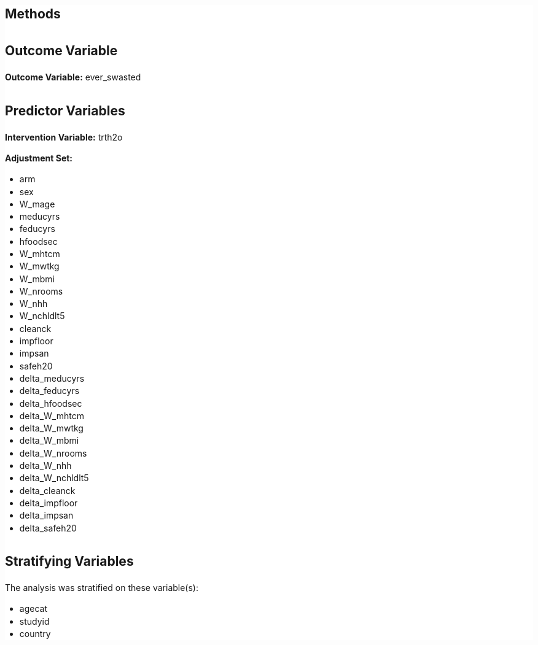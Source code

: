 





## Methods
## Outcome Variable

**Outcome Variable:** ever_swasted

## Predictor Variables

**Intervention Variable:** trth2o

**Adjustment Set:**

* arm
* sex
* W_mage
* meducyrs
* feducyrs
* hfoodsec
* W_mhtcm
* W_mwtkg
* W_mbmi
* W_nrooms
* W_nhh
* W_nchldlt5
* cleanck
* impfloor
* impsan
* safeh20
* delta_meducyrs
* delta_feducyrs
* delta_hfoodsec
* delta_W_mhtcm
* delta_W_mwtkg
* delta_W_mbmi
* delta_W_nrooms
* delta_W_nhh
* delta_W_nchldlt5
* delta_cleanck
* delta_impfloor
* delta_impsan
* delta_safeh20

## Stratifying Variables

The analysis was stratified on these variable(s):

* agecat
* studyid
* country

